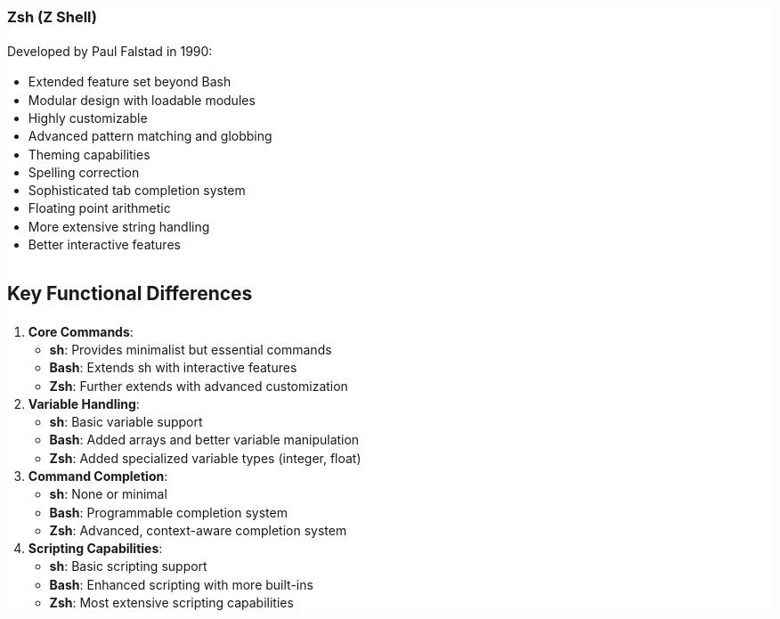 ### Zsh (Z Shell)

Developed by Paul Falstad in 1990:

- Extended feature set beyond Bash
- Modular design with loadable modules
- Highly customizable
- Advanced pattern matching and globbing
- Theming capabilities
- Spelling correction
- Sophisticated tab completion system
- Floating point arithmetic
- More extensive string handling
- Better interactive features

## Key Functional Differences

1. **Core Commands**:
   - **sh**: Provides minimalist but essential commands
   - **Bash**: Extends sh with interactive features
   - **Zsh**: Further extends with advanced customization
2. **Variable Handling**:
   - **sh**: Basic variable support
   - **Bash**: Added arrays and better variable manipulation
   - **Zsh**: Added specialized variable types (integer, float)
3. **Command Completion**:
   - **sh**: None or minimal
   - **Bash**: Programmable completion system
   - **Zsh**: Advanced, context-aware completion system
4. **Scripting Capabilities**:
   - **sh**: Basic scripting support
   - **Bash**: Enhanced scripting with more built-ins
   - **Zsh**: Most extensive scripting capabilities